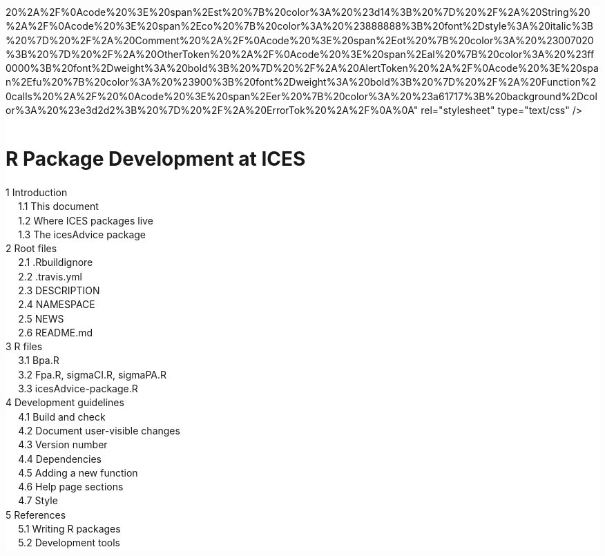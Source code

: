 20%2A%2F%0Acode%20%3E%20span%2Est%20%7B%20color%3A%20%23d14%3B%20%7D%20%2F%2A%20String%20%2A%2F%0Acode%20%3E%20span%2Eco%20%7B%20color%3A%20%23888888%3B%20font%2Dstyle%3A%20italic%3B%20%7D%20%2F%2A%20Comment%20%2A%2F%0Acode%20%3E%20span%2Eot%20%7B%20color%3A%20%23007020%3B%20%7D%20%2F%2A%20OtherToken%20%2A%2F%0Acode%20%3E%20span%2Eal%20%7B%20color%3A%20%23ff0000%3B%20font%2Dweight%3A%20bold%3B%20%7D%20%2F%2A%20AlertToken%20%2A%2F%0Acode%20%3E%20span%2Efu%20%7B%20color%3A%20%23900%3B%20font%2Dweight%3A%20bold%3B%20%7D%20%2F%2A%20Function%20calls%20%2A%2F%20%0Acode%20%3E%20span%2Eer%20%7B%20color%3A%20%23a61717%3B%20background%2Dcolor%3A%20%23e3d2d2%3B%20%7D%20%2F%2A%20ErrorTok%20%2A%2F%0A%0A" rel="stylesheet" type="text/css" />

</head>

<body>




<h1 class="title toc-ignore">R Package Development at ICES</h1>


<div id="TOC">
<ul>
<li><a href="#introduction"><span class="toc-section-number">1</span> Introduction</a><ul>
<li><a href="#this-document"><span class="toc-section-number">1.1</span> This document</a></li>
<li><a href="#where-ices-packages-live"><span class="toc-section-number">1.2</span> Where ICES packages live</a></li>
<li><a href="#the-icesadvice-package"><span class="toc-section-number">1.3</span> The icesAdvice package</a></li>
</ul></li>
<li><a href="#root-files"><span class="toc-section-number">2</span> Root files</a><ul>
<li><a href="#rbuildignore"><span class="toc-section-number">2.1</span> .Rbuildignore</a></li>
<li><a href="#travis.yml"><span class="toc-section-number">2.2</span> .travis.yml</a></li>
<li><a href="#description"><span class="toc-section-number">2.3</span> DESCRIPTION</a></li>
<li><a href="#namespace"><span class="toc-section-number">2.4</span> NAMESPACE</a></li>
<li><a href="#news"><span class="toc-section-number">2.5</span> NEWS</a></li>
<li><a href="#readme.md"><span class="toc-section-number">2.6</span> README.md</a></li>
</ul></li>
<li><a href="#r-files"><span class="toc-section-number">3</span> R files</a><ul>
<li><a href="#bpa.r"><span class="toc-section-number">3.1</span> Bpa.R</a></li>
<li><a href="#fpa.r-sigmaci.r-sigmapa.r"><span class="toc-section-number">3.2</span> Fpa.R, sigmaCI.R, sigmaPA.R</a></li>
<li><a href="#icesadvice-package.r"><span class="toc-section-number">3.3</span> icesAdvice-package.R</a></li>
</ul></li>
<li><a href="#development-guidelines"><span class="toc-section-number">4</span> Development guidelines</a><ul>
<li><a href="#build-and-check"><span class="toc-section-number">4.1</span> Build and check</a></li>
<li><a href="#document-user-visible-changes"><span class="toc-section-number">4.2</span> Document user-visible changes</a></li>
<li><a href="#version-number"><span class="toc-section-number">4.3</span> Version number</a></li>
<li><a href="#dependencies"><span class="toc-section-number">4.4</span> Dependencies</a></li>
<li><a href="#adding-a-new-function"><span class="toc-section-number">4.5</span> Adding a new function</a></li>
<li><a href="#help-page-sections"><span class="toc-section-number">4.6</span> Help page sections</a></li>
<li><a href="#style"><span class="toc-section-number">4.7</span> Style</a></li>
</ul></li>
<li><a href="#references-1"><span class="toc-section-number">5</span> References</a><ul>
<li><a href="#writing-r-packages"><span class="toc-section-number">5.1</span> Writing R packages</a></li>
<li><a href="#development-tools"><span class="toc-section-number">5.2</span> Development tools</a></li>
</ul></li>
</ul>
</div>
